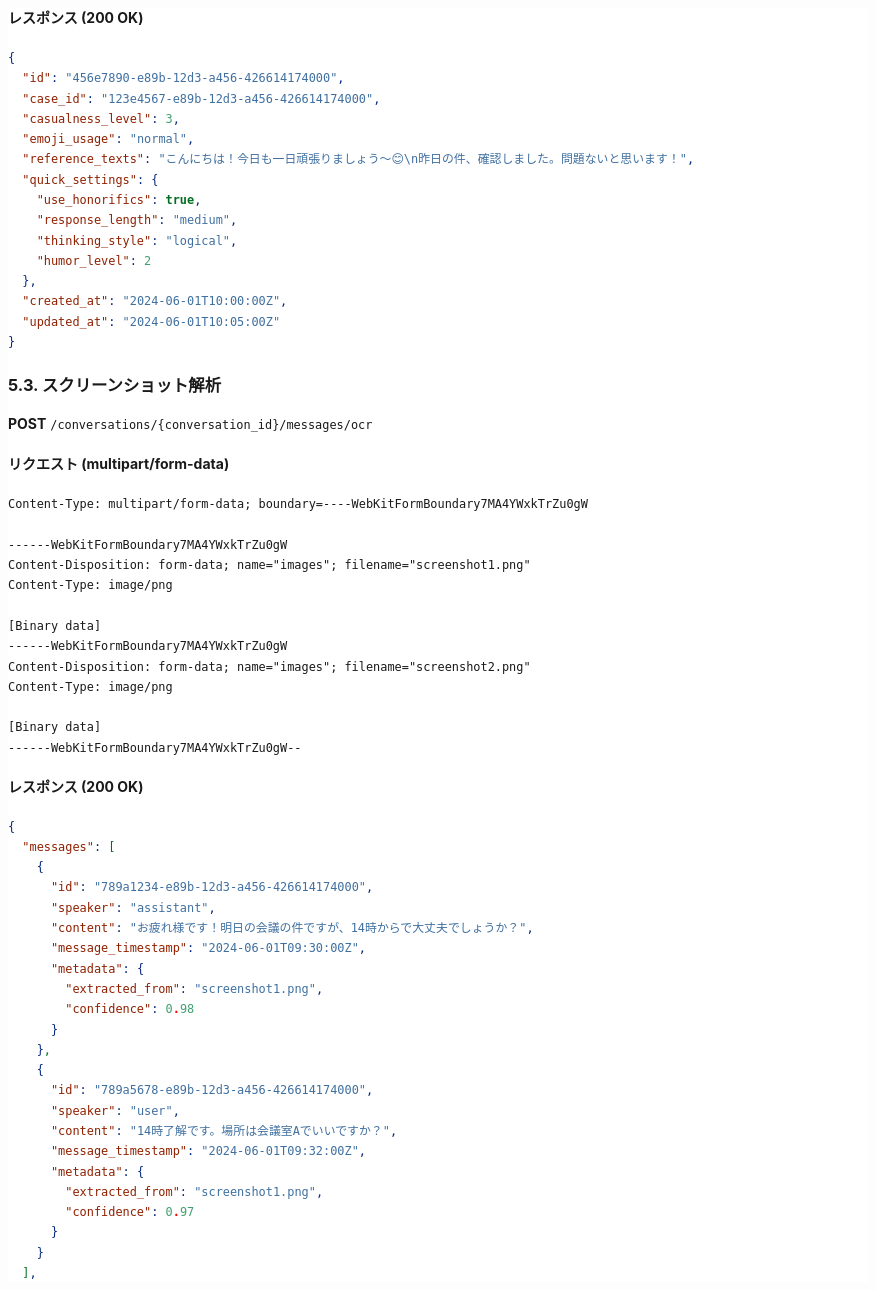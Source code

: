#### レスポンス (200 OK)
```json
{
  "id": "456e7890-e89b-12d3-a456-426614174000",
  "case_id": "123e4567-e89b-12d3-a456-426614174000",
  "casualness_level": 3,
  "emoji_usage": "normal",
  "reference_texts": "こんにちは！今日も一日頑張りましょう〜😊\n昨日の件、確認しました。問題ないと思います！",
  "quick_settings": {
    "use_honorifics": true,
    "response_length": "medium",
    "thinking_style": "logical",
    "humor_level": 2
  },
  "created_at": "2024-06-01T10:00:00Z",
  "updated_at": "2024-06-01T10:05:00Z"
}
```

### 5.3. スクリーンショット解析
**POST** `/conversations/{conversation_id}/messages/ocr`

#### リクエスト (multipart/form-data)
```
Content-Type: multipart/form-data; boundary=----WebKitFormBoundary7MA4YWxkTrZu0gW

------WebKitFormBoundary7MA4YWxkTrZu0gW
Content-Disposition: form-data; name="images"; filename="screenshot1.png"
Content-Type: image/png

[Binary data]
------WebKitFormBoundary7MA4YWxkTrZu0gW
Content-Disposition: form-data; name="images"; filename="screenshot2.png"
Content-Type: image/png

[Binary data]
------WebKitFormBoundary7MA4YWxkTrZu0gW--
```

#### レスポンス (200 OK)
```json
{
  "messages": [
    {
      "id": "789a1234-e89b-12d3-a456-426614174000",
      "speaker": "assistant",
      "content": "お疲れ様です！明日の会議の件ですが、14時からで大丈夫でしょうか？",
      "message_timestamp": "2024-06-01T09:30:00Z",
      "metadata": {
        "extracted_from": "screenshot1.png",
        "confidence": 0.98
      }
    },
    {
      "id": "789a5678-e89b-12d3-a456-426614174000",
      "speaker": "user",
      "content": "14時了解です。場所は会議室Aでいいですか？",
      "message_timestamp": "2024-06-01T09:32:00Z",
      "metadata": {
        "extracted_from": "screenshot1.png",
        "confidence": 0.97
      }
    }
  ],
```